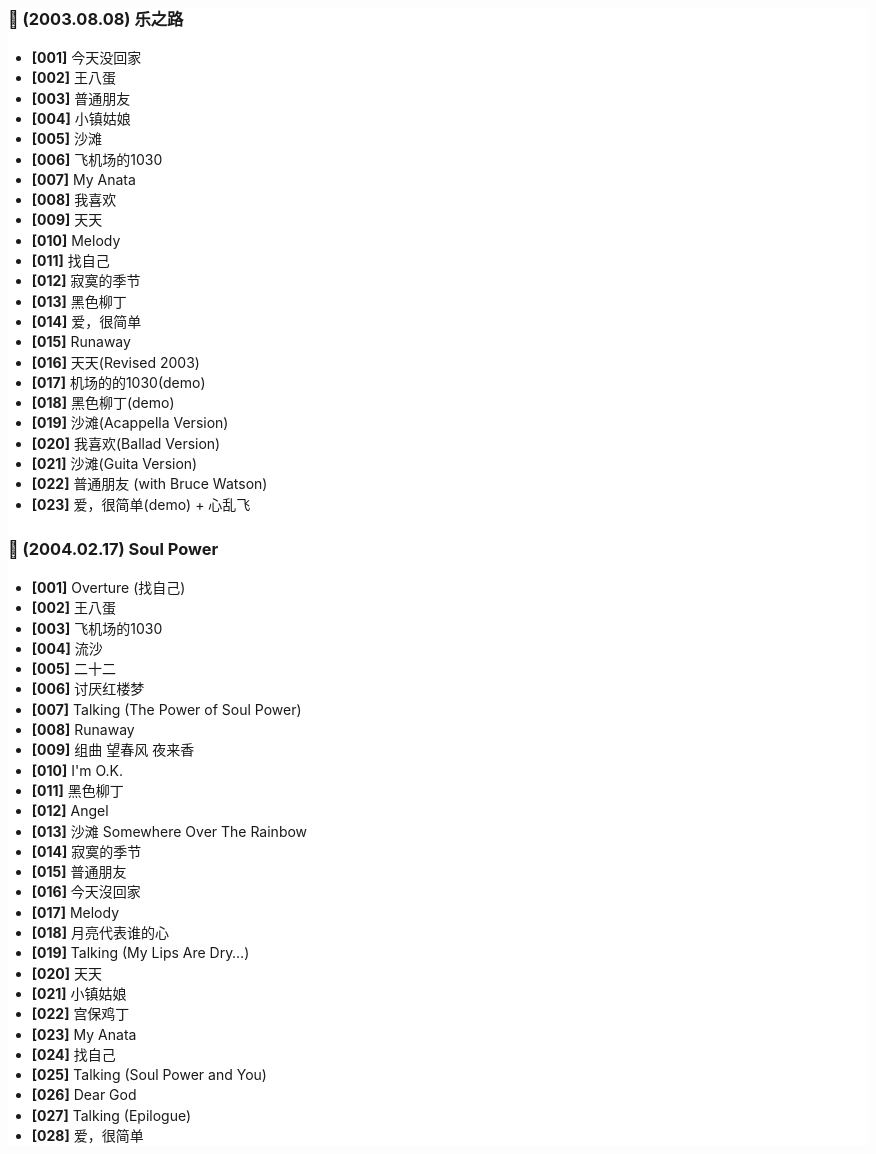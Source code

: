 ### 📁 (2003.08.08) 乐之路 

- **[001]** 今天没回家
- **[002]** 王八蛋
- **[003]** 普通朋友
- **[004]** 小镇姑娘
- **[005]** 沙滩
- **[006]** 飞机场的1030
- **[007]** My Anata
- **[008]** 我喜欢
- **[009]** 天天
- **[010]** Melody
- **[011]** 找自己
- **[012]** 寂寞的季节
- **[013]** 黑色柳丁
- **[014]** 爱，很简单
- **[015]** Runaway
- **[016]** 天天(Revised 2003)
- **[017]** 机场的的1030(demo)
- **[018]** 黑色柳丁(demo)
- **[019]** 沙滩(Acappella Version)
- **[020]** 我喜欢(Ballad Version)
- **[021]** 沙滩(Guita Version)
- **[022]** 普通朋友 (with Bruce Watson)
- **[023]** 爱，很简单(demo) + 心乱飞

### 📁 (2004.02.17) Soul Power 

- **[001]** Overture (找自己)
- **[002]** 王八蛋
- **[003]** 飞机场的1030
- **[004]** 流沙
- **[005]** 二十二
- **[006]** 讨厌红楼梦
- **[007]** Talking (The Power of Soul Power)
- **[008]** Runaway
- **[009]** 组曲 望春风  夜来香
- **[010]** I'm O.K.
- **[011]** 黑色柳丁
- **[012]** Angel
- **[013]** 沙滩  Somewhere Over The Rainbow
- **[014]** 寂寞的季节
- **[015]** 普通朋友
- **[016]** 今天沒回家
- **[017]** Melody
- **[018]** 月亮代表谁的心
- **[019]** Talking (My Lips Are Dry…)
- **[020]** 天天
- **[021]** 小镇姑娘
- **[022]** 宫保鸡丁
- **[023]** My Anata
- **[024]** 找自己
- **[025]** Talking (Soul Power and You)
- **[026]** Dear God
- **[027]** Talking (Epilogue)
- **[028]** 爱，很简单
